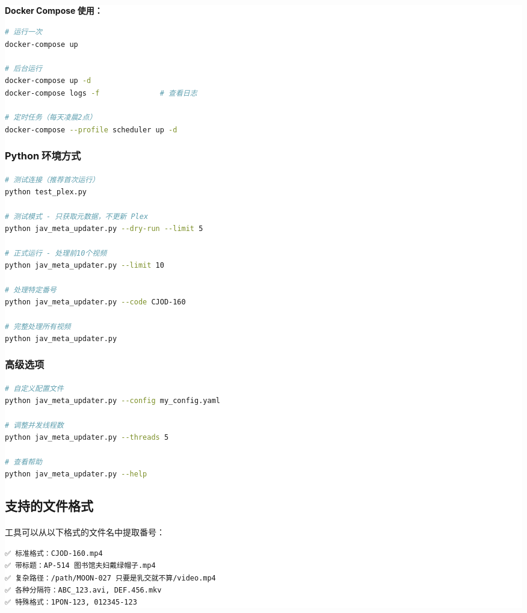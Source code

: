 **Docker Compose 使用：**
```bash
# 运行一次
docker-compose up

# 后台运行
docker-compose up -d
docker-compose logs -f              # 查看日志

# 定时任务（每天凌晨2点）
docker-compose --profile scheduler up -d
```

### Python 环境方式

```bash
# 测试连接（推荐首次运行）
python test_plex.py

# 测试模式 - 只获取元数据，不更新 Plex
python jav_meta_updater.py --dry-run --limit 5

# 正式运行 - 处理前10个视频
python jav_meta_updater.py --limit 10

# 处理特定番号
python jav_meta_updater.py --code CJOD-160

# 完整处理所有视频
python jav_meta_updater.py
```

### 高级选项

```bash
# 自定义配置文件
python jav_meta_updater.py --config my_config.yaml

# 调整并发线程数
python jav_meta_updater.py --threads 5

# 查看帮助
python jav_meta_updater.py --help
```

## 支持的文件格式

工具可以从以下格式的文件名中提取番号：

```
✅ 标准格式：CJOD-160.mp4
✅ 带标题：AP-514 图书馆夫妇戴绿帽子.mp4  
✅ 复杂路径：/path/MOON-027 只要是乳交就不算/video.mp4
✅ 各种分隔符：ABC_123.avi, DEF.456.mkv
✅ 特殊格式：1PON-123, 012345-123
```
